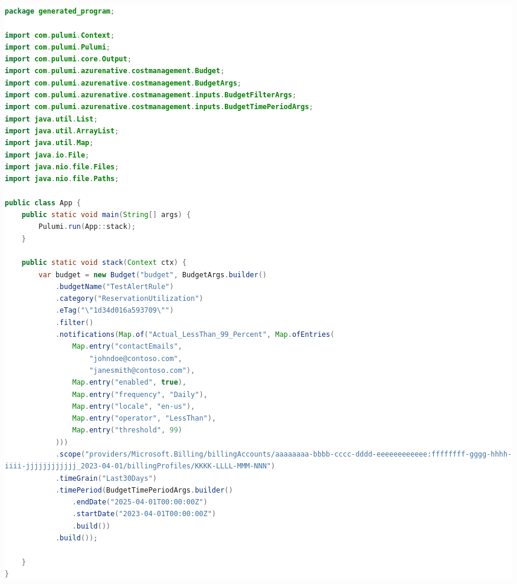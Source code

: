 ```go

```


</pulumi-choosable>
</div>


<div>
<pulumi-choosable type="language" values="java">


```java
package generated_program;

import com.pulumi.Context;
import com.pulumi.Pulumi;
import com.pulumi.core.Output;
import com.pulumi.azurenative.costmanagement.Budget;
import com.pulumi.azurenative.costmanagement.BudgetArgs;
import com.pulumi.azurenative.costmanagement.inputs.BudgetFilterArgs;
import com.pulumi.azurenative.costmanagement.inputs.BudgetTimePeriodArgs;
import java.util.List;
import java.util.ArrayList;
import java.util.Map;
import java.io.File;
import java.nio.file.Files;
import java.nio.file.Paths;

public class App {
    public static void main(String[] args) {
        Pulumi.run(App::stack);
    }

    public static void stack(Context ctx) {
        var budget = new Budget("budget", BudgetArgs.builder()
            .budgetName("TestAlertRule")
            .category("ReservationUtilization")
            .eTag("\"1d34d016a593709\"")
            .filter()
            .notifications(Map.of("Actual_LessThan_99_Percent", Map.ofEntries(
                Map.entry("contactEmails",                 
                    "johndoe@contoso.com",
                    "janesmith@contoso.com"),
                Map.entry("enabled", true),
                Map.entry("frequency", "Daily"),
                Map.entry("locale", "en-us"),
                Map.entry("operator", "LessThan"),
                Map.entry("threshold", 99)
            )))
            .scope("providers/Microsoft.Billing/billingAccounts/aaaaaaaa-bbbb-cccc-dddd-eeeeeeeeeeee:ffffffff-gggg-hhhh-iiii-jjjjjjjjjjjj_2023-04-01/billingProfiles/KKKK-LLLL-MMM-NNN")
            .timeGrain("Last30Days")
            .timePeriod(BudgetTimePeriodArgs.builder()
                .endDate("2025-04-01T00:00:00Z")
                .startDate("2023-04-01T00:00:00Z")
                .build())
            .build());

    }
}

```
